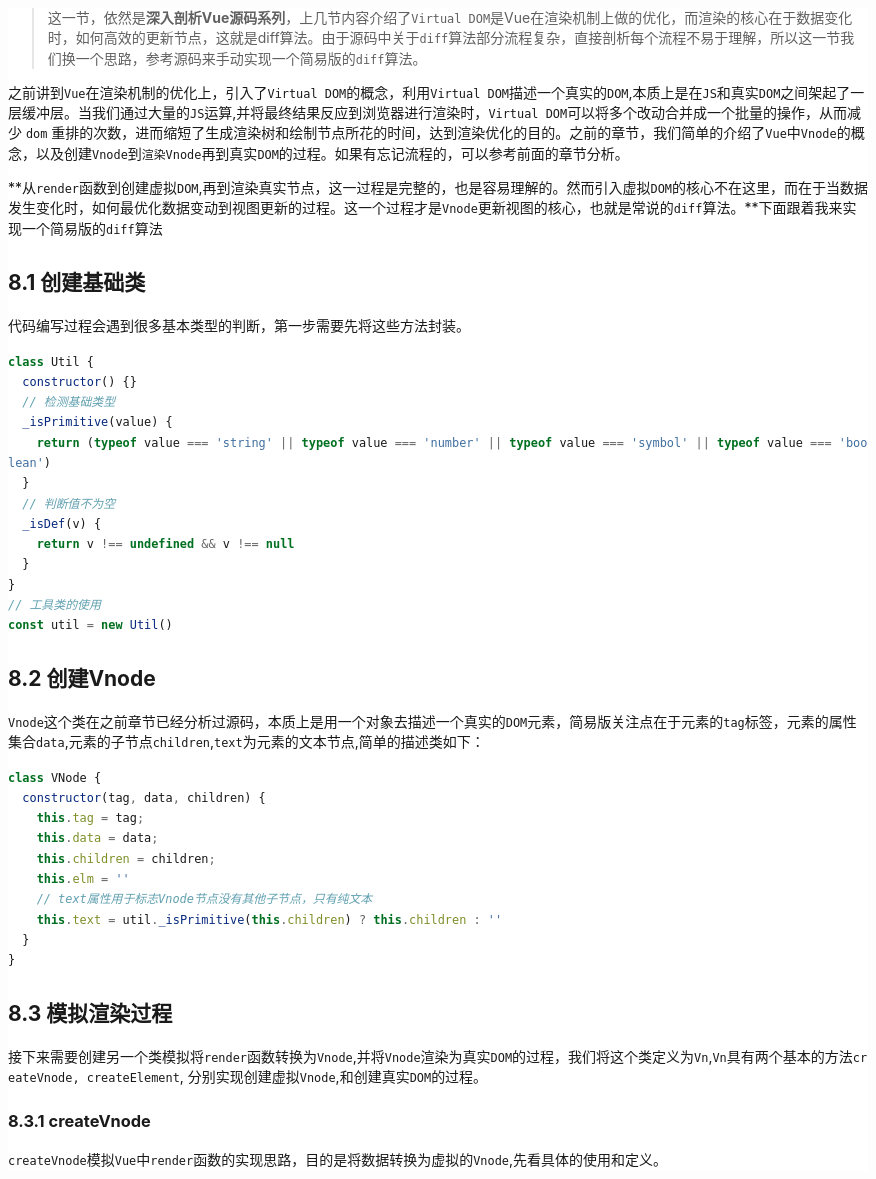 > 这一节，依然是**深入剖析Vue源码系列**，上几节内容介绍了```Virtual DOM```是Vue在渲染机制上做的优化，而渲染的核心在于数据变化时，如何高效的更新节点，这就是diff算法。由于源码中关于```diff```算法部分流程复杂，直接剖析每个流程不易于理解，所以这一节我们换一个思路，参考源码来手动实现一个简易版的```diff```算法。

之前讲到```Vue```在渲染机制的优化上，引入了```Virtual DOM```的概念，利用```Virtual DOM```描述一个真实的```DOM```,本质上是在```JS```和真实```DOM```之间架起了一层缓冲层。当我们通过大量的```JS```运算,并将最终结果反应到浏览器进行渲染时，```Virtual DOM```可以将多个改动合并成一个批量的操作，从而减少 ```dom``` 重排的次数，进而缩短了生成渲染树和绘制节点所花的时间，达到渲染优化的目的。之前的章节，我们简单的介绍了```Vue```中```Vnode```的概念，以及创建```Vnode```到```渲染Vnode```再到真实```DOM```的过程。如果有忘记流程的，可以参考前面的章节分析。


**从```render```函数到创建虚拟```DOM```,再到渲染真实节点，这一过程是完整的，也是容易理解的。然而引入虚拟```DOM```的核心不在这里，而在于当数据发生变化时，如何最优化数据变动到视图更新的过程。这一个过程才是```Vnode```更新视图的核心，也就是常说的```diff```算法。**下面跟着我来实现一个简易版的```diff```算法

## 8.1 创建基础类
代码编写过程会遇到很多基本类型的判断，第一步需要先将这些方法封装。
```js
class Util {
  constructor() {}
  // 检测基础类型
  _isPrimitive(value) {
    return (typeof value === 'string' || typeof value === 'number' || typeof value === 'symbol' || typeof value === 'boolean')
  }
  // 判断值不为空
  _isDef(v) {
    return v !== undefined && v !== null
  }
}
// 工具类的使用
const util = new Util()
```

## 8.2 创建Vnode
`Vnode`这个类在之前章节已经分析过源码，本质上是用一个对象去描述一个真实的```DOM```元素，简易版关注点在于元素的```tag```标签，元素的属性集合```data```,元素的子节点```children```,```text```为元素的文本节点,简单的描述类如下：
```js
class VNode {
  constructor(tag, data, children) {
    this.tag = tag;
    this.data = data;
    this.children = children;
    this.elm = ''
    // text属性用于标志Vnode节点没有其他子节点，只有纯文本
    this.text = util._isPrimitive(this.children) ? this.children : ''
  }
}
```
## 8.3 模拟渲染过程
接下来需要创建另一个类模拟将```render```函数转换为```Vnode```,并将```Vnode```渲染为真实```DOM```的过程，我们将这个类定义为```Vn```,```Vn```具有两个基本的方法```createVnode, createElement```, 分别实现创建虚拟```Vnode```,和创建真实```DOM```的过程。

### 8.3.1 createVnode
`createVnode`模拟```Vue```中```render```函数的实现思路，目的是将数据转换为虚拟的```Vnode```,先看具体的使用和定义。
